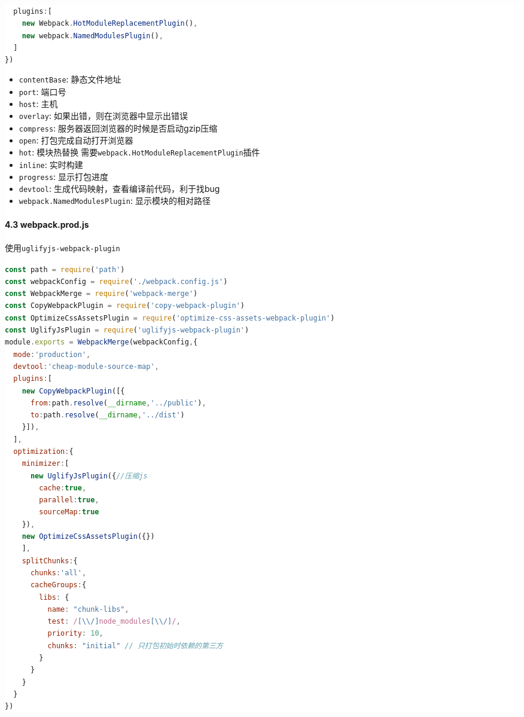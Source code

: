 ```javascript
  plugins:[
    new Webpack.HotModuleReplacementPlugin(),
    new webpack.NamedModulesPlugin(),
  ]
})

```

- `contentBase`: 静态文件地址
- `port`: 端口号
- `host`: 主机
- `overlay`: 如果出错，则在浏览器中显示出错误
- `compress`: 服务器返回浏览器的时候是否启动gzip压缩
- `open`: 打包完成自动打开浏览器
- `hot`: 模块热替换 需要`webpack.HotModuleReplacementPlugin`插件
- `inline`: 实时构建
- `progress`: 显示打包进度
- `devtool`: 生成代码映射，查看编译前代码，利于找bug
- `webpack.NamedModulesPlugin`: 显示模块的相对路径

#### 4.3 webpack.prod.js

使用`uglifyjs-webpack-plugin`

```javascript
const path = require('path')
const webpackConfig = require('./webpack.config.js')
const WebpackMerge = require('webpack-merge')
const CopyWebpackPlugin = require('copy-webpack-plugin')
const OptimizeCssAssetsPlugin = require('optimize-css-assets-webpack-plugin')
const UglifyJsPlugin = require('uglifyjs-webpack-plugin')
module.exports = WebpackMerge(webpackConfig,{
  mode:'production',
  devtool:'cheap-module-source-map',
  plugins:[
    new CopyWebpackPlugin([{
      from:path.resolve(__dirname,'../public'),
      to:path.resolve(__dirname,'../dist')
    }]),
  ],
  optimization:{
    minimizer:[
      new UglifyJsPlugin({//压缩js
        cache:true,
        parallel:true,
        sourceMap:true
    }),
    new OptimizeCssAssetsPlugin({})
    ],
    splitChunks:{
      chunks:'all',
      cacheGroups:{
        libs: {
          name: "chunk-libs",
          test: /[\\/]node_modules[\\/]/,
          priority: 10,
          chunks: "initial" // 只打包初始时依赖的第三方
        }
      }
    }
  }
})

```
